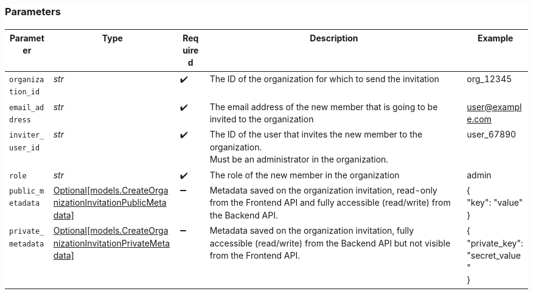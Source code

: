 ### Parameters

| Parameter                                                                                                                                | Type                                                                                                                                     | Required                                                                                                                                 | Description                                                                                                                              | Example                                                                                                                                  |
| ---------------------------------------------------------------------------------------------------------------------------------------- | ---------------------------------------------------------------------------------------------------------------------------------------- | ---------------------------------------------------------------------------------------------------------------------------------------- | ---------------------------------------------------------------------------------------------------------------------------------------- | ---------------------------------------------------------------------------------------------------------------------------------------- |
| `organization_id`                                                                                                                        | *str*                                                                                                                                    | :heavy_check_mark:                                                                                                                       | The ID of the organization for which to send the invitation                                                                              | org_12345                                                                                                                                |
| `email_address`                                                                                                                          | *str*                                                                                                                                    | :heavy_check_mark:                                                                                                                       | The email address of the new member that is going to be invited to the organization                                                      | user@example.com                                                                                                                         |
| `inviter_user_id`                                                                                                                        | *str*                                                                                                                                    | :heavy_check_mark:                                                                                                                       | The ID of the user that invites the new member to the organization.<br/>Must be an administrator in the organization.                    | user_67890                                                                                                                               |
| `role`                                                                                                                                   | *str*                                                                                                                                    | :heavy_check_mark:                                                                                                                       | The role of the new member in the organization                                                                                           | admin                                                                                                                                    |
| `public_metadata`                                                                                                                        | [Optional[models.CreateOrganizationInvitationPublicMetadata]](../../models/createorganizationinvitationpublicmetadata.md)                | :heavy_minus_sign:                                                                                                                       | Metadata saved on the organization invitation, read-only from the Frontend API and fully accessible (read/write) from the Backend API.   | {<br/>"key": "value"<br/>}                                                                                                               |
| `private_metadata`                                                                                                                       | [Optional[models.CreateOrganizationInvitationPrivateMetadata]](../../models/createorganizationinvitationprivatemetadata.md)              | :heavy_minus_sign:                                                                                                                       | Metadata saved on the organization invitation, fully accessible (read/write) from the Backend API but not visible from the Frontend API. | {<br/>"private_key": "secret_value"<br/>}                                                                                                |